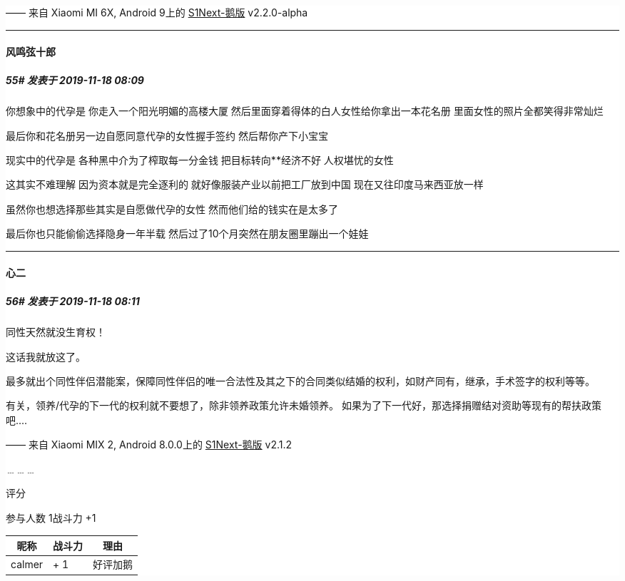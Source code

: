 —— 来自 Xiaomi MI 6X, Android 9上的 [S1Next-鹅版](https://github.com/ykrank/S1-Next/releases) v2.2.0-alpha







-----

####  风鸣弦十郎  
##### 55#       发表于 2019-11-18 08:09




你想象中的代孕是 你走入一个阳光明媚的高楼大厦 然后里面穿着得体的白人女性给你拿出一本花名册 里面女性的照片全都笑得非常灿烂 

最后你和花名册另一边自愿同意代孕的女性握手签约 然后帮你产下小宝宝

现实中的代孕是 各种黑中介为了榨取每一分金钱 把目标转向**经济不好 人权堪忧的女性

这其实不难理解 因为资本就是完全逐利的 就好像服装产业以前把工厂放到中国 现在又往印度马来西亚放一样

虽然你也想选择那些其实是自愿做代孕的女性 然而他们给的钱实在是太多了 

最后你也只能偷偷选择隐身一年半载 然后过了10个月突然在朋友圈里蹦出一个娃娃







-----

####  心二  
##### 56#       发表于 2019-11-18 08:11




同性天然就没生育权！

这话我就放这了。

最多就出个同性伴侣潜能案，保障同性伴侣的唯一合法性及其之下的合同类似结婚的权利，如财产同有，继承，手术签字的权利等等。

有关，领养/代孕的下一代的权利就不要想了，除非领养政策允许未婚领养。
如果为了下一代好，那选择捐赠结对资助等现有的帮扶政策吧....

—— 来自 Xiaomi MIX 2, Android 8.0.0上的 [S1Next-鹅版](https://github.com/ykrank/S1-Next/releases) v2.1.2



﹍﹍﹍

评分





 参与人数 1战斗力 +1

|昵称|战斗力|理由|
|----|---|---|
| calmer| + 1|好评加鹅|
